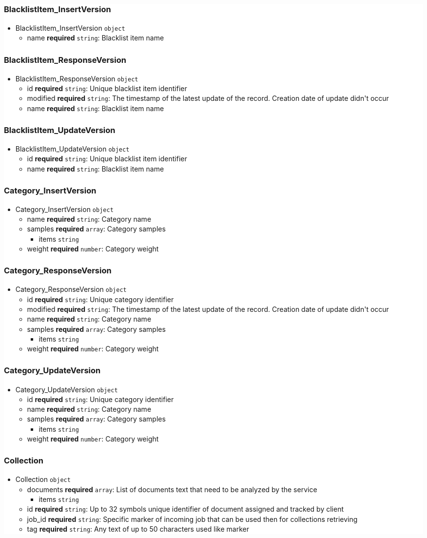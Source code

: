 ### BlacklistItem_InsertVersion
* BlacklistItem_InsertVersion `object`
  * name **required** `string`: Blacklist item name

### BlacklistItem_ResponseVersion
* BlacklistItem_ResponseVersion `object`
  * id **required** `string`: Unique blacklist item identifier
  * modified **required** `string`: The timestamp of the latest update of the record. Creation date of update didn't occur
  * name **required** `string`: Blacklist item name

### BlacklistItem_UpdateVersion
* BlacklistItem_UpdateVersion `object`
  * id **required** `string`: Unique blacklist item identifier
  * name **required** `string`: Blacklist item name

### Category_InsertVersion
* Category_InsertVersion `object`
  * name **required** `string`: Category name
  * samples **required** `array`: Category samples
    * items `string`
  * weight **required** `number`: Category weight

### Category_ResponseVersion
* Category_ResponseVersion `object`
  * id **required** `string`: Unique category identifier
  * modified **required** `string`: The timestamp of the latest update of the record. Creation date of update didn't occur
  * name **required** `string`: Category name
  * samples **required** `array`: Category samples
    * items `string`
  * weight **required** `number`: Category weight

### Category_UpdateVersion
* Category_UpdateVersion `object`
  * id **required** `string`: Unique category identifier
  * name **required** `string`: Category name
  * samples **required** `array`: Category samples
    * items `string`
  * weight **required** `number`: Category weight

### Collection
* Collection `object`
  * documents **required** `array`: List of documents text that need to be analyzed by the service
    * items `string`
  * id **required** `string`: Up to 32 symbols unique identifier of document assigned and tracked by client
  * job_id **required** `string`: Specific marker of incoming job that can be used then for collections retrieving
  * tag **required** `string`: Any text of up to 50 characters used like marker
